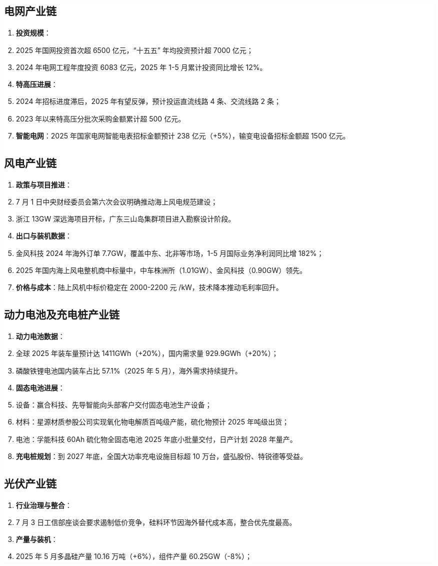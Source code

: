 ## **电网产业链**

1. **投资规模**：

1. 2025 年国网投资首次超 6500 亿元，“十五五” 年均投资预计超 7000 亿元；

2. 2024 年电网工程年度投资 6083 亿元，2025 年 1-5 月累计投资同比增长 12%。

2. **特高压进展**：

1. 2024 年招标进度滞后，2025 年有望反弹，预计投运直流线路 4 条、交流线路 2 条；

2. 2023 年以来特高压分批次采购金额累计超 500 亿元。

3. **智能电网**：2025 年国家电网智能电表招标金额预计 238 亿元（+5%），输变电设备招标金额超 1500 亿元。

## **风电产业链**

1. **政策与项目推进**：

1. 7 月 1 日中央财经委员会第六次会议明确推动海上风电规范建设；

2. 浙江 13GW 深远海项目开标，广东三山岛集群项目进入勘察设计阶段。

2. **出口与装机数据**：

1. 金风科技 2024 年海外订单 7.7GW，覆盖中东、北非等市场，1-5 月国际业务净利润同比增 182%；

2. 2025 年国内海上风电整机商中标量中，中车株洲所（1.01GW）、金风科技（0.90GW）领先。

3. **价格与成本**：陆上风机中标价稳定在 2000-2200 元 /kW，技术降本推动毛利率回升。

## **动力电池及充电桩产业链**

1. **动力电池数据**：

1. 全球 2025 年装车量预计达 1411GWh（+20%），国内需求量 929.9GWh（+20%）；

2. 磷酸铁锂电池国内装车占比 57.1%（2025 年 5 月），海外需求持续提升。

2. **固态电池进展**：

1. 设备：赢合科技、先导智能向头部客户交付固态电池生产设备；

2. 材料：星源材质参股公司实现氧化物电解质百吨级产能，硫化物预计 2025 年吨级出货；

3. 电池：孚能科技 60Ah 硫化物全固态电池 2025 年底小批量交付，日产计划 2028 年量产。

3. **充电桩规划**：到 2027 年底，全国大功率充电设施目标超 10 万台，盛弘股份、特锐德等受益。

## **光伏产业链**

1. **行业治理与整合**：

1. 7 月 3 日工信部座谈会要求遏制低价竞争，硅料环节因海外替代成本高，整合优先度最高。

2. **产量与装机**：

1. 2025 年 5 月多晶硅产量 10.16 万吨（+6%），组件产量 60.25GW（-8%）；
